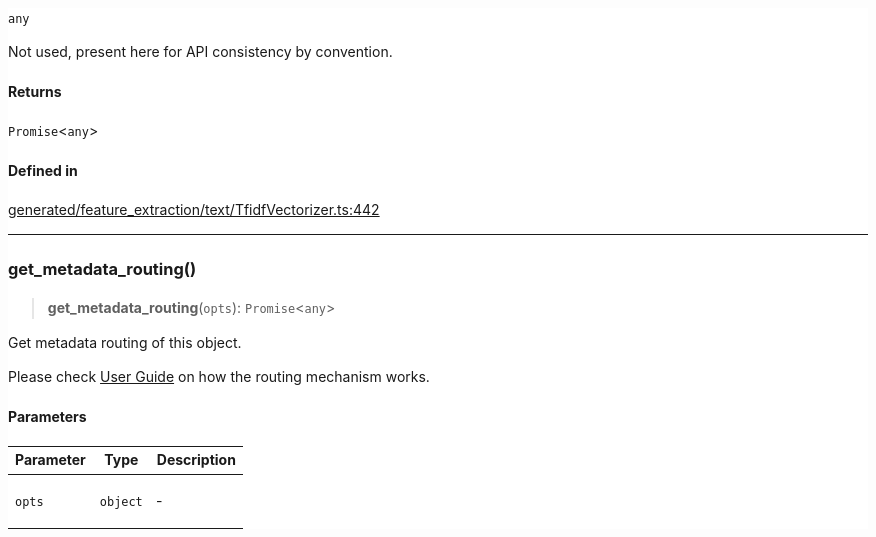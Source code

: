 `any`

</td>
<td>

Not used, present here for API consistency by convention.

</td>
</tr>
</tbody>
</table>

#### Returns

`Promise`\<`any`\>

#### Defined in

[generated/feature\_extraction/text/TfidfVectorizer.ts:442](https://github.com/transitive-bullshit/scikit-learn-ts/blob/d136d90c5cb653f22204ec450ae61706606a5b96/packages/sklearn/src/generated/feature_extraction/text/TfidfVectorizer.ts#L442)

***

### get\_metadata\_routing()

> **get\_metadata\_routing**(`opts`): `Promise`\<`any`\>

Get metadata routing of this object.

Please check [User Guide](https://scikit-learn.org/stable/modules/generated/../../metadata_routing.html#metadata-routing) on how the routing mechanism works.

#### Parameters

<table>
<thead>
<tr>
<th>Parameter</th>
<th>Type</th>
<th>Description</th>
</tr>
</thead>
<tbody>
<tr>
<td>

`opts`

</td>
<td>

`object`

</td>
<td>

&hyphen;
